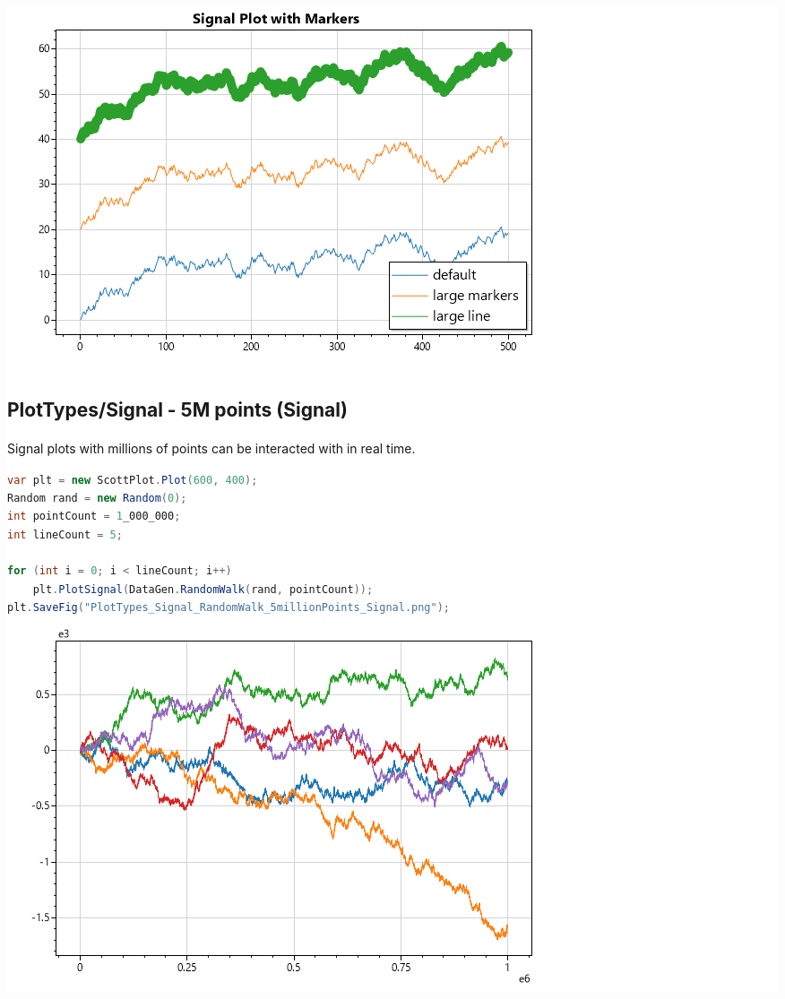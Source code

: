 
![](images/PlotTypes_Signal_CustomLineAndMarkers.png)


## PlotTypes/Signal - 5M points (Signal)


Signal plots with millions of points can be interacted with in real time.


```cs
var plt = new ScottPlot.Plot(600, 400);
Random rand = new Random(0);
int pointCount = 1_000_000;
int lineCount = 5;

for (int i = 0; i < lineCount; i++)
    plt.PlotSignal(DataGen.RandomWalk(rand, pointCount));
plt.SaveFig("PlotTypes_Signal_RandomWalk_5millionPoints_Signal.png");
```


![](images/PlotTypes_Signal_RandomWalk_5millionPoints_Signal.png)
